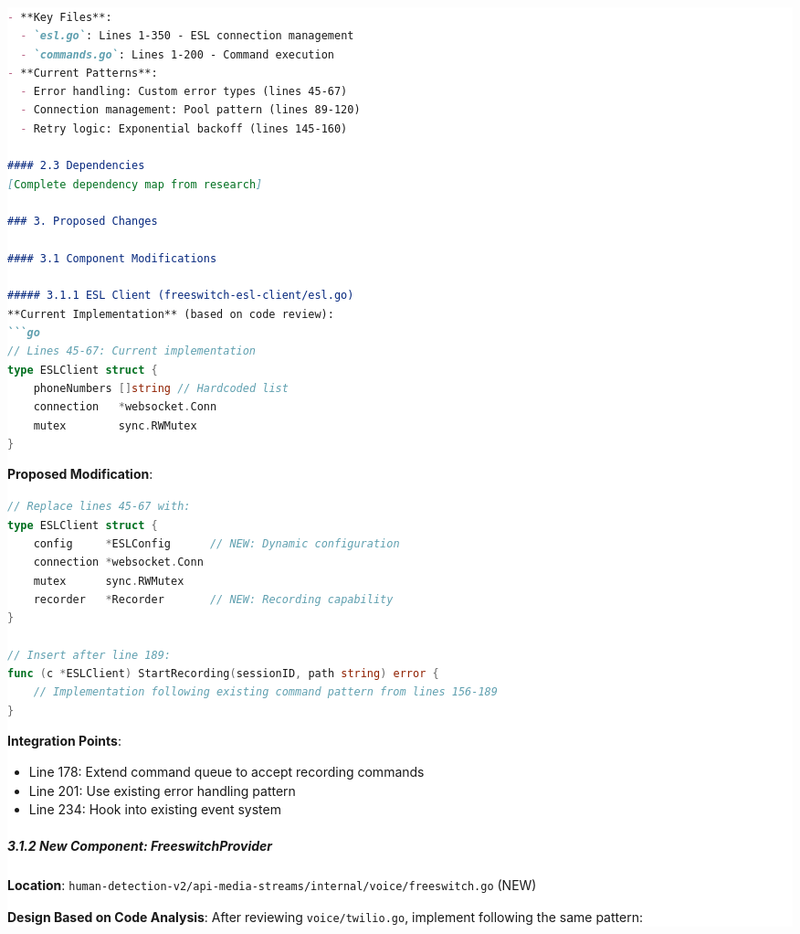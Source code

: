 ```markdown
- **Key Files**:
  - `esl.go`: Lines 1-350 - ESL connection management
  - `commands.go`: Lines 1-200 - Command execution
- **Current Patterns**:
  - Error handling: Custom error types (lines 45-67)
  - Connection management: Pool pattern (lines 89-120)
  - Retry logic: Exponential backoff (lines 145-160)

#### 2.3 Dependencies
[Complete dependency map from research]

### 3. Proposed Changes

#### 3.1 Component Modifications

##### 3.1.1 ESL Client (freeswitch-esl-client/esl.go)
**Current Implementation** (based on code review):
```go
// Lines 45-67: Current implementation
type ESLClient struct {
    phoneNumbers []string // Hardcoded list
    connection   *websocket.Conn
    mutex        sync.RWMutex
}
```

**Proposed Modification**:
```go
// Replace lines 45-67 with:
type ESLClient struct {
    config     *ESLConfig      // NEW: Dynamic configuration
    connection *websocket.Conn
    mutex      sync.RWMutex
    recorder   *Recorder       // NEW: Recording capability
}

// Insert after line 189:
func (c *ESLClient) StartRecording(sessionID, path string) error {
    // Implementation following existing command pattern from lines 156-189
}
```

**Integration Points**:
- Line 178: Extend command queue to accept recording commands
- Line 201: Use existing error handling pattern
- Line 234: Hook into existing event system

##### 3.1.2 New Component: FreeswitchProvider
**Location**: `human-detection-v2/api-media-streams/internal/voice/freeswitch.go` (NEW)

**Design Based on Code Analysis**:
After reviewing `voice/twilio.go`, implement following the same pattern:
